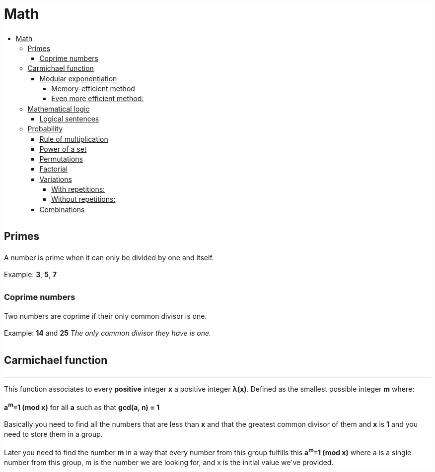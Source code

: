 

# Math



- [Math](#math)
	- [Primes](#primes)
		- [Coprime numbers](#coprime-numbers)
	- [Carmichael function](#carmichael-function)
		- [Modular exponentiation](#modular-exponentiation)
			- [Memory-efficient method](#memory-efficient-method)
			- [Even more efficient method:](#even-more-efficient-method)
	- [Mathematical logic](#mathematical-logic)
		- [Logical sentences](#logical-sentences)
	- [Probability](#probability)
		- [Rule of multiplication](#rule-of-multiplication)
		- [Power of a set](#power-of-a-set)
		- [Permutations](#permutations)
		- [Factorial](#factorial)
		- [Variations](#variations)
			- [With repetitions:](#with-repetitions)
			- [Without repetitions:](#without-repetitions)
		- [Combinations](#combinations)



## Primes

A number is prime when it can only be divided by one and itself.

Example: **3**, **5**, **7**

### Coprime numbers

Two numbers are coprime if their only common divisor is one.

Example: **14** and **25** _The only common divisor they have is one._

## Carmichael function

---

This function associates to every **positive** integer **x** a positive integer **&lambda;(x)**. Defined as the smallest possible integer **m** where:

**a<sup>m</sup>&Congruent;1 (mod x)**
for all **a** such as that **gcd(a, n) = 1**

Basically you need to find all the numbers that are less than **x** and that the greatest common divisor of them and **x** is **1** and you need to store them in a group.

Later you need to find the number **m** in a way that every number from this group fulfills this **a<sup>m</sup>&Congruent;1 (mod x)**
where a is a single number from this group, m is the number we are looking for, and x is the initial value we've provided.
